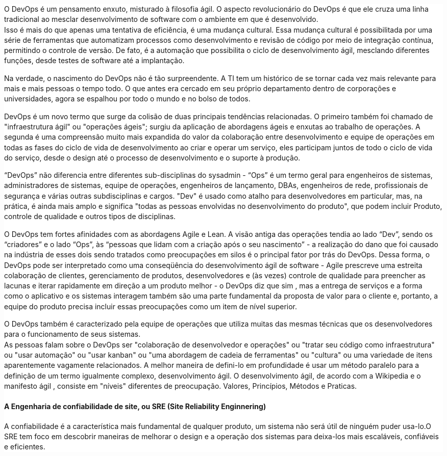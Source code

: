 O DevOps é um pensamento enxuto, misturado à filosofia ágil. O aspecto revolucionário do DevOps é que ele cruza uma linha tradicional ao mesclar desenvolvimento de software com o ambiente em que é desenvolvido.  
Isso é mais do que apenas uma tentativa de eficiência, é uma mudança cultural. Essa mudança cultural é possibilitada por uma série de ferramentas que automatizam processos como desenvolvimento e revisão de código por meio de integração contínua, permitindo o controle de versão. De fato, é a automação que possibilita o ciclo de desenvolvimento ágil, mesclando diferentes funções, desde testes de software até a implantação.  

Na verdade, o nascimento do DevOps não é tão surpreendente. A TI tem um histórico de se tornar cada vez mais relevante para mais e mais pessoas o tempo todo. O que antes era cercado em seu próprio departamento dentro de corporações e universidades, agora se espalhou por todo o mundo e no bolso de todos.  
  
DevOps é um novo termo que surge da colisão de duas principais tendências relacionadas. O primeiro também foi chamado de "infraestrutura ágil" ou "operações ágeis"; surgiu da aplicação de abordagens ágeis e enxutas ao trabalho de operações. A segunda é uma compreensão muito mais expandida do valor da colaboração entre desenvolvimento e equipe de operações em todas as fases do ciclo de vida de desenvolvimento ao criar e operar um serviço, eles participam juntos de todo o ciclo de vida do serviço, desde o design até o processo de desenvolvimento e o suporte à produção.  

“DevOps” não diferencia entre diferentes sub-disciplinas do sysadmin - “Ops” é um termo geral para engenheiros de sistemas, administradores de sistemas, equipe de operações, engenheiros de lançamento, DBAs, engenheiros de rede, profissionais de segurança e várias outras subdisciplinas e cargos. "Dev" é usado como atalho para desenvolvedores em particular, mas, na prática, é ainda mais amplo e significa "todas as pessoas envolvidas no desenvolvimento do produto", que podem incluir Produto, controle de qualidade e outros tipos de disciplinas.  
  
O DevOps tem fortes afinidades com as abordagens Agile e Lean. A visão antiga das operações tendia ao lado “Dev”, sendo os “criadores” e o lado “Ops”, às “pessoas que lidam com a criação após o seu nascimento” - a realização do dano que foi causado na indústria de esses dois sendo tratados como preocupações em silos é o principal fator por trás do DevOps. Dessa forma, o DevOps pode ser interpretado como uma conseqüência do desenvolvimento ágil de software - Agile prescreve uma estreita colaboração de clientes, gerenciamento de produtos, desenvolvedores e (às vezes) controle de qualidade para preencher as lacunas e iterar rapidamente em direção a um produto melhor - o DevOps diz que sim , mas a entrega de serviços e a forma como o aplicativo e os sistemas interagem também são uma parte fundamental da proposta de valor para o cliente e, portanto, a equipe do produto precisa incluir essas preocupações como um item de nível superior.  
  
O DevOps também é caracterizado pela equipe de operações que utiliza muitas das mesmas técnicas que os desenvolvedores para o funcionamento de seus sistemas.  
As pessoas falam sobre o DevOps ser "colaboração de desenvolvedor e operações" ou "tratar seu código como infraestrutura" ou "usar automação" ou "usar kanban" ou "uma abordagem de cadeia de ferramentas" ou "cultura" ou uma variedade de itens aparentemente vagamente relacionados. A melhor maneira de defini-lo em profundidade é usar um método paralelo para a definição de um termo igualmente complexo, desenvolvimento ágil. O desenvolvimento ágil, de acordo com a Wikipedia e o manifesto ágil , consiste em "níveis" diferentes de preocupação. Valores, Princípios, Métodos e Praticas.  
  
  

#### A Engenharia de confiabilidade de site, ou SRE (Site Reliability Enginnering)

  
A confiabilidade é a característica mais fundamental de qualquer produto, um sistema não será útil de ninguém puder usa-lo.O SRE tem foco em descobrir maneiras de melhorar o design e a operação dos sistemas para deixa-los mais escaláveis, confiáveis e eficientes.  
  